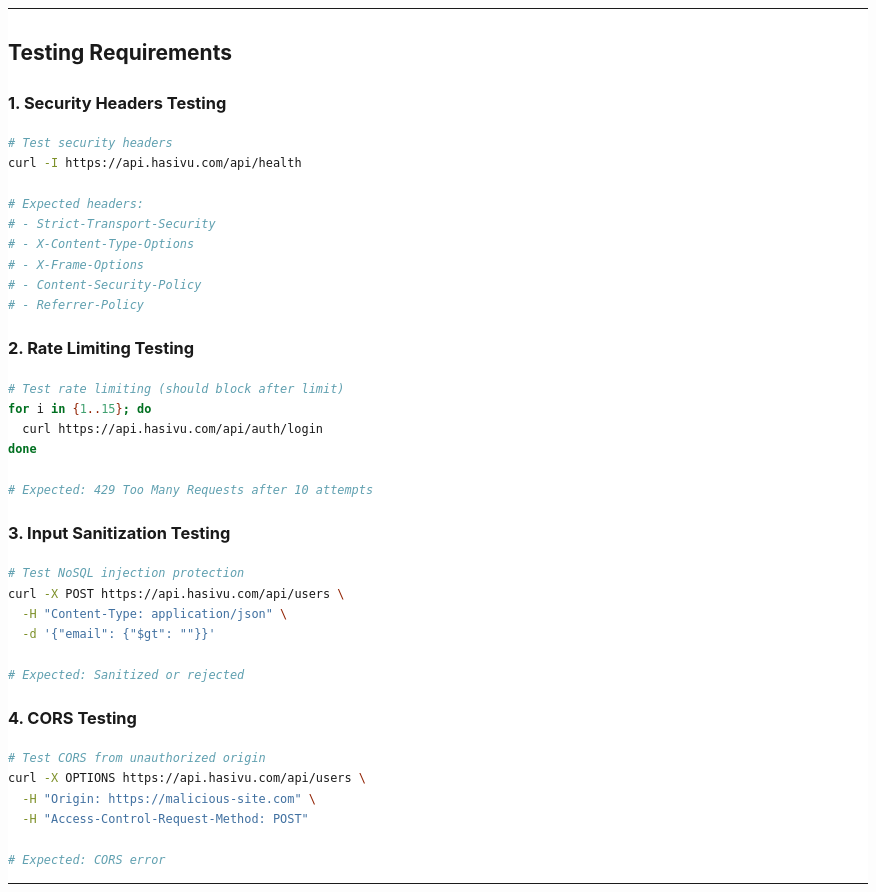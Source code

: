 
---

## Testing Requirements

### 1. Security Headers Testing

```bash
# Test security headers
curl -I https://api.hasivu.com/api/health

# Expected headers:
# - Strict-Transport-Security
# - X-Content-Type-Options
# - X-Frame-Options
# - Content-Security-Policy
# - Referrer-Policy
```

### 2. Rate Limiting Testing

```bash
# Test rate limiting (should block after limit)
for i in {1..15}; do
  curl https://api.hasivu.com/api/auth/login
done

# Expected: 429 Too Many Requests after 10 attempts
```

### 3. Input Sanitization Testing

```bash
# Test NoSQL injection protection
curl -X POST https://api.hasivu.com/api/users \
  -H "Content-Type: application/json" \
  -d '{"email": {"$gt": ""}}'

# Expected: Sanitized or rejected
```

### 4. CORS Testing

```bash
# Test CORS from unauthorized origin
curl -X OPTIONS https://api.hasivu.com/api/users \
  -H "Origin: https://malicious-site.com" \
  -H "Access-Control-Request-Method: POST"

# Expected: CORS error
```

---
